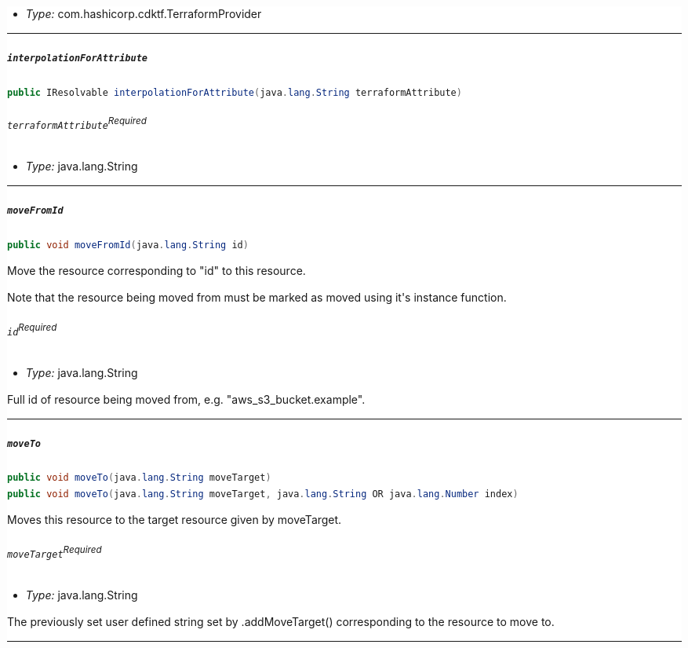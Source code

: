- *Type:* com.hashicorp.cdktf.TerraformProvider

---

##### `interpolationForAttribute` <a name="interpolationForAttribute" id="@cdktf/provider-okta.userFactorQuestion.UserFactorQuestion.interpolationForAttribute"></a>

```java
public IResolvable interpolationForAttribute(java.lang.String terraformAttribute)
```

###### `terraformAttribute`<sup>Required</sup> <a name="terraformAttribute" id="@cdktf/provider-okta.userFactorQuestion.UserFactorQuestion.interpolationForAttribute.parameter.terraformAttribute"></a>

- *Type:* java.lang.String

---

##### `moveFromId` <a name="moveFromId" id="@cdktf/provider-okta.userFactorQuestion.UserFactorQuestion.moveFromId"></a>

```java
public void moveFromId(java.lang.String id)
```

Move the resource corresponding to "id" to this resource.

Note that the resource being moved from must be marked as moved using it's instance function.

###### `id`<sup>Required</sup> <a name="id" id="@cdktf/provider-okta.userFactorQuestion.UserFactorQuestion.moveFromId.parameter.id"></a>

- *Type:* java.lang.String

Full id of resource being moved from, e.g. "aws_s3_bucket.example".

---

##### `moveTo` <a name="moveTo" id="@cdktf/provider-okta.userFactorQuestion.UserFactorQuestion.moveTo"></a>

```java
public void moveTo(java.lang.String moveTarget)
public void moveTo(java.lang.String moveTarget, java.lang.String OR java.lang.Number index)
```

Moves this resource to the target resource given by moveTarget.

###### `moveTarget`<sup>Required</sup> <a name="moveTarget" id="@cdktf/provider-okta.userFactorQuestion.UserFactorQuestion.moveTo.parameter.moveTarget"></a>

- *Type:* java.lang.String

The previously set user defined string set by .addMoveTarget() corresponding to the resource to move to.

---